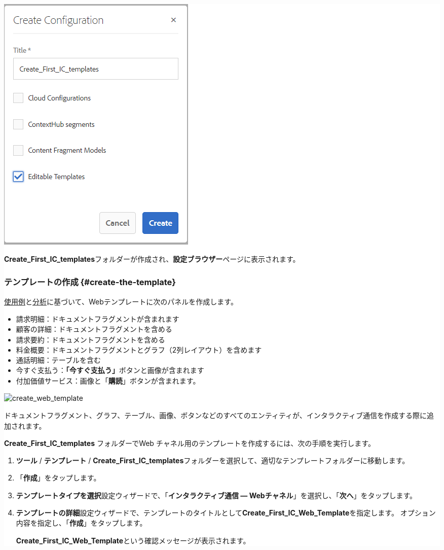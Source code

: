    ![Webテンプレートの設定](assets/create_first_ic_web_template_new.png)

   **Create_First_IC_templates**&#x200B;フォルダーが作成され、**設定ブラウザー**&#x200B;ページに表示されます。

### テンプレートの作成 {#create-the-template}

[使用例](/help/forms/using/create-your-first-interactive-communication.md)と[分析](/help/forms/using/planning-interactive-communications.md)に基づいて、Webテンプレートに次のパネルを作成します。

* 請求明細：ドキュメントフラグメントが含まれます
* 顧客の詳細：ドキュメントフラグメントを含める
* 請求要約：ドキュメントフラグメントを含める
* 料金概要：ドキュメントフラグメントとグラフ（2列レイアウト）を含めます
* 通話明細：テーブルを含む
* 今すぐ支払う：**「今すぐ支払う」**&#x200B;ボタンと画像が含まれます
* 付加価値サービス：画像と「**購読**」ボタンが含まれます。

![create_web_template](assets/create_web_template.gif)

ドキュメントフラグメント、グラフ、テーブル、画像、ボタンなどのすべてのエンティティが、インタラクティブ通信を作成する際に追加されます。

**Create_First_IC_templates** フォルダーでWeb チャネル用のテンプレートを作成するには、次の手順を実行します。

1. **ツール** / **テンプレート** / **Create_First_IC_templates**&#x200B;フォルダーを選択して、適切なテンプレートフォルダーに移動します。
1. 「**作成**」をタップします。
1. **テンプレートタイプを選択**&#x200B;設定ウィザードで、「**インタラクティブ通信 — Webチャネル**」を選択し、「**次へ**」をタップします。
1. **テンプレートの詳細**&#x200B;設定ウィザードで、テンプレートのタイトルとして&#x200B;**Create_First_IC_Web_Template**&#x200B;を指定します。 オプション内容を指定し、「**作成**」をタップします。

   **Create_First_IC_Web_Template**&#x200B;という確認メッセージが表示されます。
